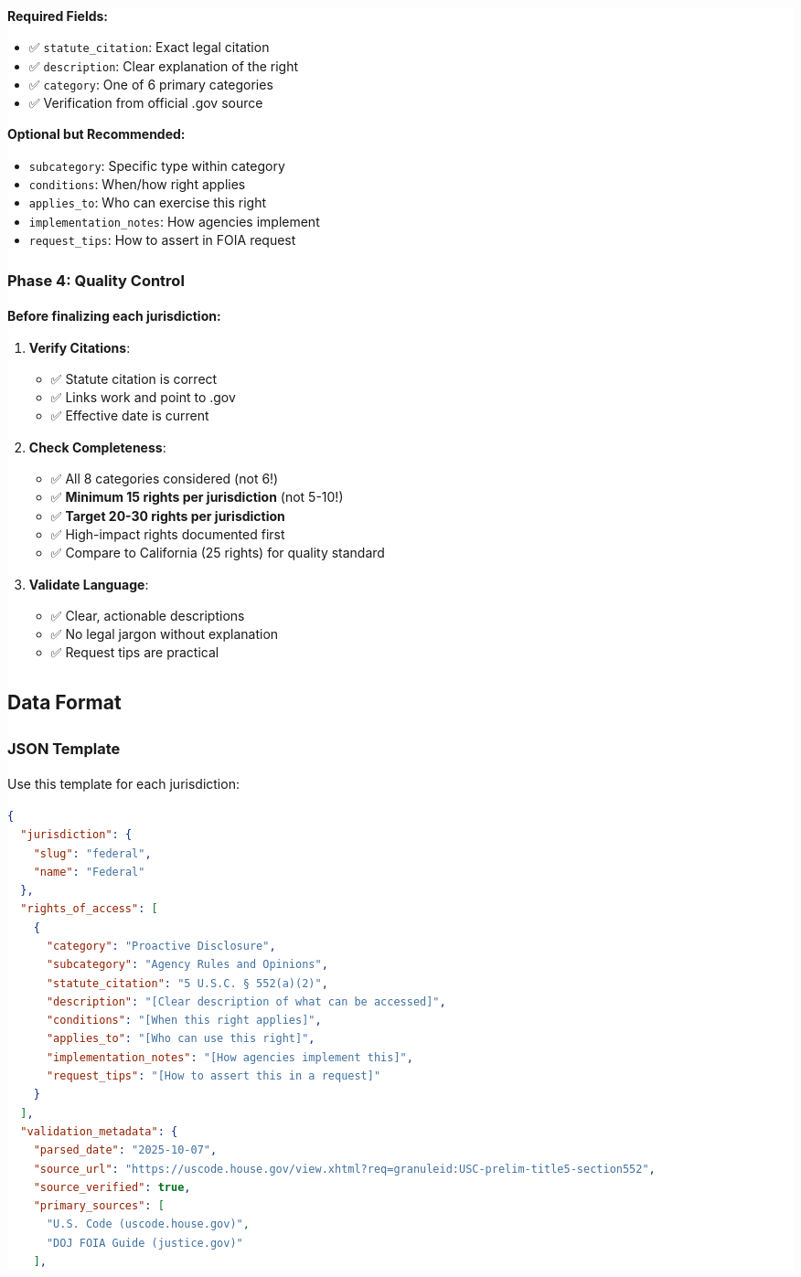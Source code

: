 **Required Fields:**
- ✅ `statute_citation`: Exact legal citation
- ✅ `description`: Clear explanation of the right
- ✅ `category`: One of 6 primary categories
- ✅ Verification from official .gov source

**Optional but Recommended:**
- `subcategory`: Specific type within category
- `conditions`: When/how right applies
- `applies_to`: Who can exercise this right
- `implementation_notes`: How agencies implement
- `request_tips`: How to assert in FOIA request

### Phase 4: Quality Control

**Before finalizing each jurisdiction:**

1. **Verify Citations**:
   - ✅ Statute citation is correct
   - ✅ Links work and point to .gov
   - ✅ Effective date is current

2. **Check Completeness**:
   - ✅ All 8 categories considered (not 6!)
   - ✅ **Minimum 15 rights per jurisdiction** (not 5-10!)
   - ✅ **Target 20-30 rights per jurisdiction**
   - ✅ High-impact rights documented first
   - ✅ Compare to California (25 rights) for quality standard

3. **Validate Language**:
   - ✅ Clear, actionable descriptions
   - ✅ No legal jargon without explanation
   - ✅ Request tips are practical

## Data Format

### JSON Template

Use this template for each jurisdiction:

```json
{
  "jurisdiction": {
    "slug": "federal",
    "name": "Federal"
  },
  "rights_of_access": [
    {
      "category": "Proactive Disclosure",
      "subcategory": "Agency Rules and Opinions",
      "statute_citation": "5 U.S.C. § 552(a)(2)",
      "description": "[Clear description of what can be accessed]",
      "conditions": "[When this right applies]",
      "applies_to": "[Who can use this right]",
      "implementation_notes": "[How agencies implement this]",
      "request_tips": "[How to assert this in a request]"
    }
  ],
  "validation_metadata": {
    "parsed_date": "2025-10-07",
    "source_url": "https://uscode.house.gov/view.xhtml?req=granuleid:USC-prelim-title5-section552",
    "source_verified": true,
    "primary_sources": [
      "U.S. Code (uscode.house.gov)",
      "DOJ FOIA Guide (justice.gov)"
    ],
```